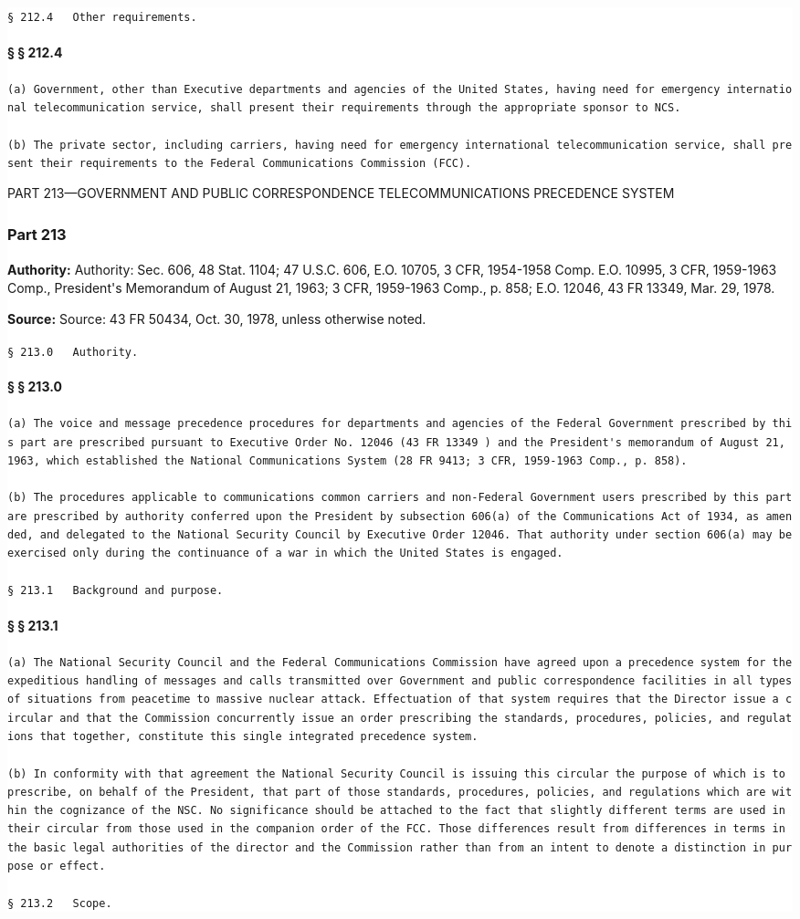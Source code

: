     § 212.4   Other requirements.

#### § § 212.4

    (a) Government, other than Executive departments and agencies of the United States, having need for emergency international telecommunication service, shall present their requirements through the appropriate sponsor to NCS.

    (b) The private sector, including carriers, having need for emergency international telecommunication service, shall present their requirements to the Federal Communications Commission (FCC).

  PART 213—GOVERNMENT AND PUBLIC CORRESPONDENCE TELECOMMUNICATIONS PRECEDENCE SYSTEM

### Part 213

**Authority:** Authority: Sec. 606, 48 Stat. 1104; 47 U.S.C. 606, E.O. 10705, 3 CFR, 1954-1958 Comp. E.O. 10995, 3 CFR, 1959-1963 Comp., President's Memorandum of August 21, 1963; 3 CFR, 1959-1963 Comp., p. 858; E.O. 12046, 43 FR 13349, Mar. 29, 1978.

**Source:** Source: 43 FR 50434, Oct. 30, 1978, unless otherwise noted.

    § 213.0   Authority.

#### § § 213.0

    (a) The voice and message precedence procedures for departments and agencies of the Federal Government prescribed by this part are prescribed pursuant to Executive Order No. 12046 (43 FR 13349 ) and the President's memorandum of August 21, 1963, which established the National Communications System (28 FR 9413; 3 CFR, 1959-1963 Comp., p. 858).

    (b) The procedures applicable to communications common carriers and non-Federal Government users prescribed by this part are prescribed by authority conferred upon the President by subsection 606(a) of the Communications Act of 1934, as amended, and delegated to the National Security Council by Executive Order 12046. That authority under section 606(a) may be exercised only during the continuance of a war in which the United States is engaged.

    § 213.1   Background and purpose.

#### § § 213.1

    (a) The National Security Council and the Federal Communications Commission have agreed upon a precedence system for the expeditious handling of messages and calls transmitted over Government and public correspondence facilities in all types of situations from peacetime to massive nuclear attack. Effectuation of that system requires that the Director issue a circular and that the Commission concurrently issue an order prescribing the standards, procedures, policies, and regulations that together, constitute this single integrated precedence system.

    (b) In conformity with that agreement the National Security Council is issuing this circular the purpose of which is to prescribe, on behalf of the President, that part of those standards, procedures, policies, and regulations which are within the cognizance of the NSC. No significance should be attached to the fact that slightly different terms are used in their circular from those used in the companion order of the FCC. Those differences result from differences in terms in the basic legal authorities of the director and the Commission rather than from an intent to denote a distinction in purpose or effect.

    § 213.2   Scope.
